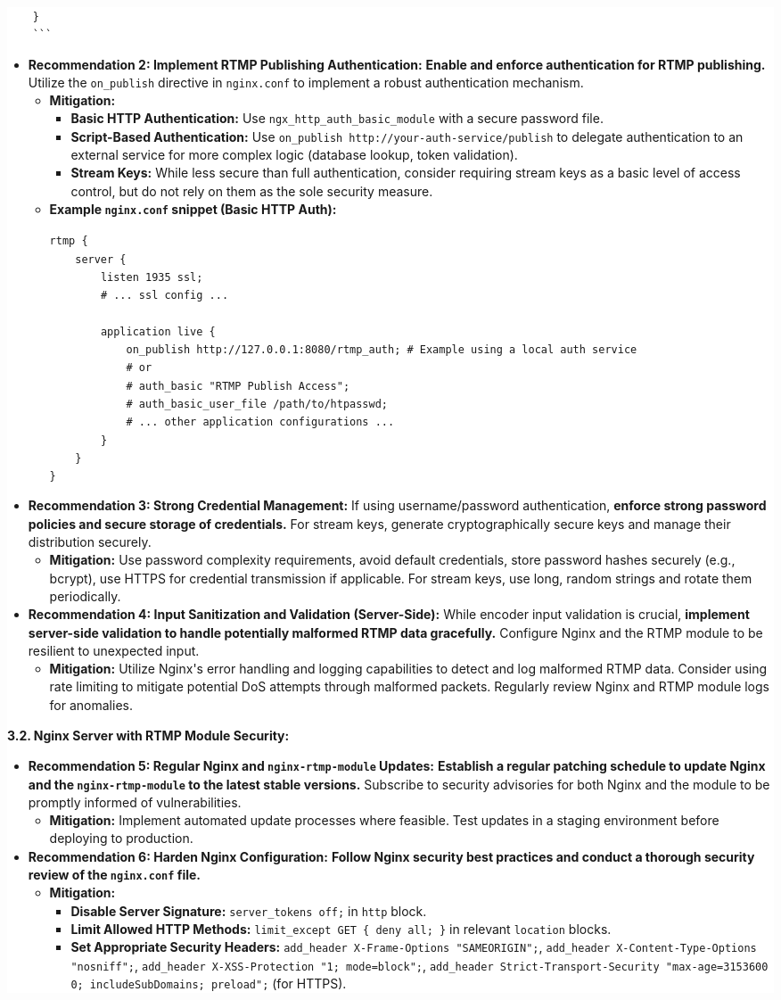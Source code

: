         }
        ```
*   **Recommendation 2: Implement RTMP Publishing Authentication:** **Enable and enforce authentication for RTMP publishing.** Utilize the `on_publish` directive in `nginx.conf` to implement a robust authentication mechanism.
    *   **Mitigation:**
        *   **Basic HTTP Authentication:** Use `ngx_http_auth_basic_module` with a secure password file.
        *   **Script-Based Authentication:** Use `on_publish http://your-auth-service/publish` to delegate authentication to an external service for more complex logic (database lookup, token validation).
        *   **Stream Keys:**  While less secure than full authentication, consider requiring stream keys as a basic level of access control, but do not rely on them as the sole security measure.
    *   **Example `nginx.conf` snippet (Basic HTTP Auth):**
        ```nginx
        rtmp {
            server {
                listen 1935 ssl;
                # ... ssl config ...

                application live {
                    on_publish http://127.0.0.1:8080/rtmp_auth; # Example using a local auth service
                    # or
                    # auth_basic "RTMP Publish Access";
                    # auth_basic_user_file /path/to/htpasswd;
                    # ... other application configurations ...
                }
            }
        }
        ```
*   **Recommendation 3: Strong Credential Management:** If using username/password authentication, **enforce strong password policies and secure storage of credentials.**  For stream keys, generate cryptographically secure keys and manage their distribution securely.
    *   **Mitigation:** Use password complexity requirements, avoid default credentials, store password hashes securely (e.g., bcrypt), use HTTPS for credential transmission if applicable. For stream keys, use long, random strings and rotate them periodically.
*   **Recommendation 4: Input Sanitization and Validation (Server-Side):** While encoder input validation is crucial, **implement server-side validation to handle potentially malformed RTMP data gracefully.**  Configure Nginx and the RTMP module to be resilient to unexpected input.
    *   **Mitigation:**  Utilize Nginx's error handling and logging capabilities to detect and log malformed RTMP data. Consider using rate limiting to mitigate potential DoS attempts through malformed packets. Regularly review Nginx and RTMP module logs for anomalies.

**3.2. Nginx Server with RTMP Module Security:**

*   **Recommendation 5: Regular Nginx and `nginx-rtmp-module` Updates:** **Establish a regular patching schedule to update Nginx and the `nginx-rtmp-module` to the latest stable versions.** Subscribe to security advisories for both Nginx and the module to be promptly informed of vulnerabilities.
    *   **Mitigation:** Implement automated update processes where feasible. Test updates in a staging environment before deploying to production.
*   **Recommendation 6: Harden Nginx Configuration:** **Follow Nginx security best practices and conduct a thorough security review of the `nginx.conf` file.**
    *   **Mitigation:**
        *   **Disable Server Signature:** `server_tokens off;` in `http` block.
        *   **Limit Allowed HTTP Methods:** `limit_except GET { deny all; }` in relevant `location` blocks.
        *   **Set Appropriate Security Headers:**  `add_header X-Frame-Options "SAMEORIGIN";`, `add_header X-Content-Type-Options "nosniff";`, `add_header X-XSS-Protection "1; mode=block";`, `add_header Strict-Transport-Security "max-age=31536000; includeSubDomains; preload";` (for HTTPS).